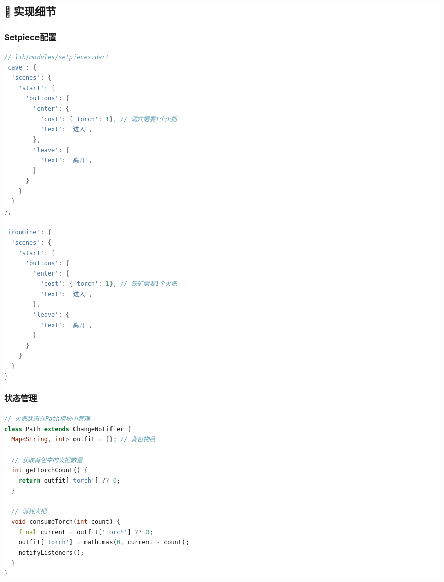 ## 🔧 实现细节

### Setpiece配置

```dart
// lib/modules/setpieces.dart
'cave': {
  'scenes': {
    'start': {
      'buttons': {
        'enter': {
          'cost': {'torch': 1}, // 洞穴需要1个火把
          'text': '进入',
        },
        'leave': {
          'text': '离开',
        }
      }
    }
  }
},

'ironmine': {
  'scenes': {
    'start': {
      'buttons': {
        'enter': {
          'cost': {'torch': 1}, // 铁矿需要1个火把
          'text': '进入',
        },
        'leave': {
          'text': '离开',
        }
      }
    }
  }
}
```

### 状态管理

```dart
// 火把状态在Path模块中管理
class Path extends ChangeNotifier {
  Map<String, int> outfit = {}; // 背包物品
  
  // 获取背包中的火把数量
  int getTorchCount() {
    return outfit['torch'] ?? 0;
  }
  
  // 消耗火把
  void consumeTorch(int count) {
    final current = outfit['torch'] ?? 0;
    outfit['torch'] = math.max(0, current - count);
    notifyListeners();
  }
}
```
